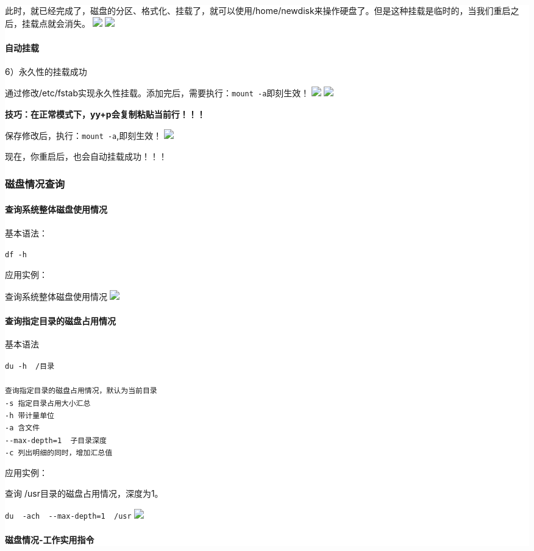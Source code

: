 此时，就已经完成了，磁盘的分区、格式化、挂载了，就可以使用/home/newdisk来操作硬盘了。但是这种挂载是临时的，当我们重启之后，挂载点就会消失。
<img src="https://gakkil.gitee.io/gakkil-image/linux/day06/QQ截图20181128172245.png"/>
<img src="https://gakkil.gitee.io/gakkil-image/linux/day06/QQ截图20181128172634.png"/>

#### 自动挂载
6）永久性的挂载成功

通过修改/etc/fstab实现永久性挂载。添加完后，需要执行：`mount -a`即刻生效！
<img src="https://gakkil.gitee.io/gakkil-image/linux/day06/QQ截图20181128172906.png"/>
<img src="https://gakkil.gitee.io/gakkil-image/linux/day06/QQ截图20181128173000.png"/>

**技巧：在正常模式下，yy+p会复制粘贴当前行！！！**

保存修改后，执行：`mount -a`,即刻生效！
<img src="https://gakkil.gitee.io/gakkil-image/linux/day06/QQ截图20181128173503.png"/>

现在，你重启后，也会自动挂载成功！！！

### 磁盘情况查询

#### 查询系统整体磁盘使用情况

基本语法：
```
df -h
```
应用实例：

查询系统整体磁盘使用情况
<img src="https://gakkil.gitee.io/gakkil-image/linux/day06/QQ截图20181128175623.png"/>

#### 查询指定目录的磁盘占用情况

基本语法
```
du -h  /目录

查询指定目录的磁盘占用情况，默认为当前目录
-s 指定目录占用大小汇总
-h 带计量单位
-a 含文件
--max-depth=1  子目录深度
-c 列出明细的同时，增加汇总值
```

应用实例：

查询 /usr目录的磁盘占用情况，深度为1。

`du  -ach  --max-depth=1  /usr`
<img src="https://gakkil.gitee.io/gakkil-image/linux/day06/QQ截图20181128180112.png"/>

#### 磁盘情况-工作实用指令
